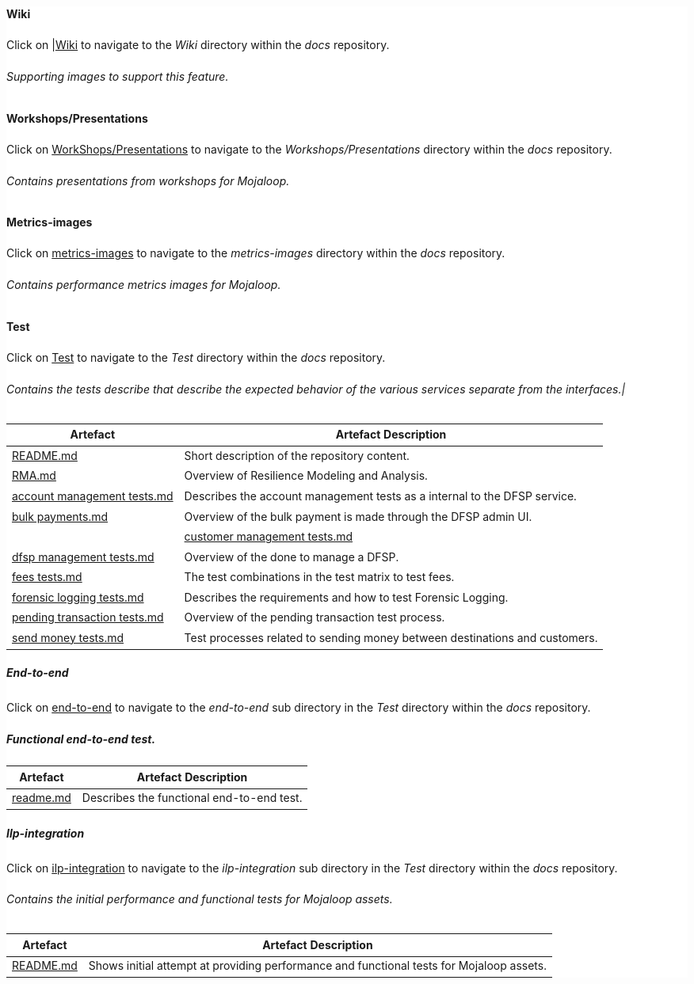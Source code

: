   #### Wiki
  Click on |[Wiki](https://github.com/mojaloop/docs/tree/master/Wiki) to navigate to the _Wiki_ directory within the _docs_ repository.
  ###### Supporting images to support this feature.

  #### Workshops/Presentations
  Click on [WorkShops/Presentations](https://github.com/mojaloop/docs/tree/master/WorkShops/Presentations) to navigate to the _Workshops/Presentations_ directory within the _docs_ repository.
  ###### Contains presentations from workshops for Mojaloop.

  #### Metrics-images
  Click on [metrics-images](https://github.com/mojaloop/docs/tree/master/metrics-images) to navigate to the _metrics-images_ directory within the _docs_ repository.
  ###### Contains performance metrics images for Mojaloop.

  #### Test
  Click on [Test](https://github.com/mojaloop/docs/tree/master/Test) to navigate to the _Test_ directory within the _docs_ repository.
  ###### Contains the tests describe that describe the expected behavior of the various services separate from the interfaces.|
   |Artefact|Artefact Description|
   |---|---|
   |[README.md](https://github.com/mojaloop/docs/blob/master/Test/README.md)|Short description of the repository content.|
   |[RMA.md](https://github.com/mojaloop/docs/blob/master/Test/RMA.md)|Overview of Resilience Modeling and Analysis.|
   |[account management tests.md](https://github.com/mojaloop/docs/blob/master/Test/account%20management%20tests.md)|Describes the account management tests as a internal to the DFSP service.|
   |[bulk payments.md](https://github.com/mojaloop/docs/blob/master/Test/bulk%20payments.md)|Overview of the bulk payment is made through the DFSP admin UI.|
    |[customer management tests.md](https://github.com/mojaloop/docs/blob/master/Test/customer%20management%20tests.md)|Overview of the customer management tests.|
   |[dfsp management tests.md](https://github.com/mojaloop/docs/blob/master/Test/dfsp%20management%20tests.md)|Overview of the done to manage a DFSP.|
   |[fees tests.md](https://github.com/mojaloop/docs/blob/master/Test/fees%20tests.md)|The test combinations in the test matrix to test fees.|
   |[forensic logging tests.md](https://github.com/mojaloop/docs/blob/master/Test/forensic%20logging%20tests.md)|Describes the requirements and how to test Forensic Logging.|
   |[pending transaction tests.md](https://github.com/mojaloop/docs/blob/master/Test/pending%20transaction%20tests.md)|Overview of the pending transaction test process.|
   |[send money tests.md](https://github.com/mojaloop/docs/blob/master/Test/send%20money%20tests.md)|Test processes related to sending money between destinations and customers.|

   ##### End-to-end
   Click on [end-to-end](https://github.com/mojaloop/docs/tree/master/Test/end-to-end) to navigate to the _end-to-end_ sub directory in the _Test_ directory within the _docs_ repository.
   ##### Functional end-to-end test.
   |Artefact|Artefact Description|
   |---|---|
   |[readme.md](https://github.com/mojaloop/docs/blob/master/Test/end-to-end/readme.md)|Describes the functional end-to-end test.|

   ##### Ilp-integration
   Click on [ilp-integration](https://github.com/mojaloop/docs/tree/master/Test/ilp-integration) to navigate to the _ilp-integration_ sub directory in the _Test_ directory within the _docs_ repository.
   ###### Contains the initial performance and functional tests for Mojaloop assets.
   |Artefact|Artefact Description|
   |---|---|
   |[README.md](https://github.com/mojaloop/docs/blob/master/Test/ilp-integration/README.md)|Shows initial attempt at providing performance and functional tests for Mojaloop assets.|
